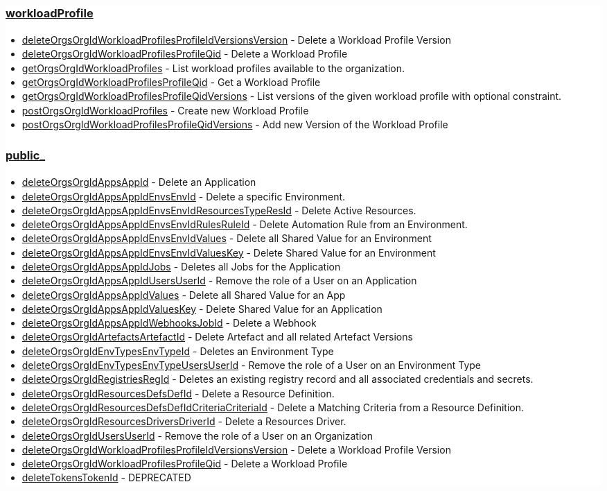 ### [workloadProfile](docs/sdks/workloadprofile/README.md)

* [deleteOrgsOrgIdWorkloadProfilesProfileIdVersionsVersion](docs/sdks/workloadprofile/README.md#deleteorgsorgidworkloadprofilesprofileidversionsversion) - Delete a Workload Profile Version
* [deleteOrgsOrgIdWorkloadProfilesProfileQid](docs/sdks/workloadprofile/README.md#deleteorgsorgidworkloadprofilesprofileqid) - Delete a Workload Profile
* [getOrgsOrgIdWorkloadProfiles](docs/sdks/workloadprofile/README.md#getorgsorgidworkloadprofiles) - List workload profiles available to the organization.
* [getOrgsOrgIdWorkloadProfilesProfileQid](docs/sdks/workloadprofile/README.md#getorgsorgidworkloadprofilesprofileqid) - Get a Workload Profile
* [getOrgsOrgIdWorkloadProfilesProfileQidVersions](docs/sdks/workloadprofile/README.md#getorgsorgidworkloadprofilesprofileqidversions) - List versions of the given workload profile with optional constraint.
* [postOrgsOrgIdWorkloadProfiles](docs/sdks/workloadprofile/README.md#postorgsorgidworkloadprofiles) - Create new Workload Profile
* [postOrgsOrgIdWorkloadProfilesProfileQidVersions](docs/sdks/workloadprofile/README.md#postorgsorgidworkloadprofilesprofileqidversions) - Add new Version of the Workload Profile

### [public_](docs/sdks/public/README.md)

* [deleteOrgsOrgIdAppsAppId](docs/sdks/public/README.md#deleteorgsorgidappsappid) - Delete an Application
* [deleteOrgsOrgIdAppsAppIdEnvsEnvId](docs/sdks/public/README.md#deleteorgsorgidappsappidenvsenvid) - Delete a specific Environment.
* [deleteOrgsOrgIdAppsAppIdEnvsEnvIdResourcesTypeResId](docs/sdks/public/README.md#deleteorgsorgidappsappidenvsenvidresourcestyperesid) - Delete Active Resources.
* [deleteOrgsOrgIdAppsAppIdEnvsEnvIdRulesRuleId](docs/sdks/public/README.md#deleteorgsorgidappsappidenvsenvidrulesruleid) - Delete Automation Rule from an Environment.
* [deleteOrgsOrgIdAppsAppIdEnvsEnvIdValues](docs/sdks/public/README.md#deleteorgsorgidappsappidenvsenvidvalues) - Delete all Shared Value for an Environment
* [deleteOrgsOrgIdAppsAppIdEnvsEnvIdValuesKey](docs/sdks/public/README.md#deleteorgsorgidappsappidenvsenvidvalueskey) - Delete Shared Value for an Environment
* [deleteOrgsOrgIdAppsAppIdJobs](docs/sdks/public/README.md#deleteorgsorgidappsappidjobs) - Deletes all Jobs for the Application
* [deleteOrgsOrgIdAppsAppIdUsersUserId](docs/sdks/public/README.md#deleteorgsorgidappsappidusersuserid) - Remove the role of a User on an Application
* [deleteOrgsOrgIdAppsAppIdValues](docs/sdks/public/README.md#deleteorgsorgidappsappidvalues) - Delete all Shared Value for an App
* [deleteOrgsOrgIdAppsAppIdValuesKey](docs/sdks/public/README.md#deleteorgsorgidappsappidvalueskey) - Delete Shared Value for an Application
* [deleteOrgsOrgIdAppsAppIdWebhooksJobId](docs/sdks/public/README.md#deleteorgsorgidappsappidwebhooksjobid) - Delete a Webhook
* [deleteOrgsOrgIdArtefactsArtefactId](docs/sdks/public/README.md#deleteorgsorgidartefactsartefactid) - Delete Artefact and all related Artefact Versions
* [deleteOrgsOrgIdEnvTypesEnvTypeId](docs/sdks/public/README.md#deleteorgsorgidenvtypesenvtypeid) - Deletes an Environment Type
* [deleteOrgsOrgIdEnvTypesEnvTypeUsersUserId](docs/sdks/public/README.md#deleteorgsorgidenvtypesenvtypeusersuserid) - Remove the role of a User on an Environment Type
* [deleteOrgsOrgIdRegistriesRegId](docs/sdks/public/README.md#deleteorgsorgidregistriesregid) - Deletes an existing registry record and all associated credentials and secrets.
* [deleteOrgsOrgIdResourcesDefsDefId](docs/sdks/public/README.md#deleteorgsorgidresourcesdefsdefid) - Delete a Resource Definition.
* [deleteOrgsOrgIdResourcesDefsDefIdCriteriaCriteriaId](docs/sdks/public/README.md#deleteorgsorgidresourcesdefsdefidcriteriacriteriaid) - Delete a Matching Criteria from a Resource Definition.
* [deleteOrgsOrgIdResourcesDriversDriverId](docs/sdks/public/README.md#deleteorgsorgidresourcesdriversdriverid) - Delete a Resources Driver.
* [deleteOrgsOrgIdUsersUserId](docs/sdks/public/README.md#deleteorgsorgidusersuserid) - Remove the role of a User on an Organization
* [deleteOrgsOrgIdWorkloadProfilesProfileIdVersionsVersion](docs/sdks/public/README.md#deleteorgsorgidworkloadprofilesprofileidversionsversion) - Delete a Workload Profile Version
* [deleteOrgsOrgIdWorkloadProfilesProfileQid](docs/sdks/public/README.md#deleteorgsorgidworkloadprofilesprofileqid) - Delete a Workload Profile
* [deleteTokensTokenId](docs/sdks/public/README.md#deletetokenstokenid) - DEPRECATED